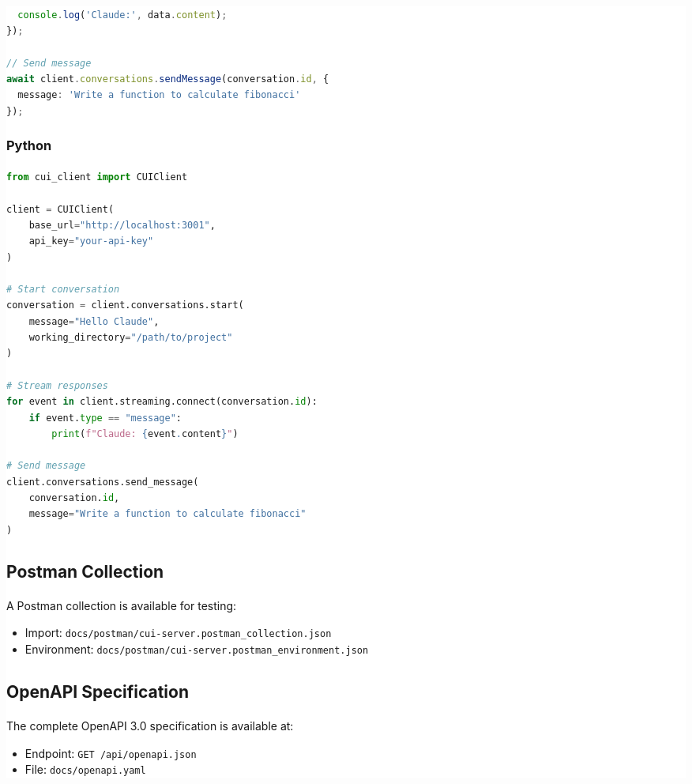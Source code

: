 ```typescript
  console.log('Claude:', data.content);
});

// Send message
await client.conversations.sendMessage(conversation.id, {
  message: 'Write a function to calculate fibonacci'
});
```

### Python
```python
from cui_client import CUIClient

client = CUIClient(
    base_url="http://localhost:3001",
    api_key="your-api-key"
)

# Start conversation
conversation = client.conversations.start(
    message="Hello Claude",
    working_directory="/path/to/project"
)

# Stream responses
for event in client.streaming.connect(conversation.id):
    if event.type == "message":
        print(f"Claude: {event.content}")

# Send message
client.conversations.send_message(
    conversation.id,
    message="Write a function to calculate fibonacci"
)
```

## Postman Collection

A Postman collection is available for testing:
- Import: `docs/postman/cui-server.postman_collection.json`
- Environment: `docs/postman/cui-server.postman_environment.json`

## OpenAPI Specification

The complete OpenAPI 3.0 specification is available at:
- Endpoint: `GET /api/openapi.json`
- File: `docs/openapi.yaml`